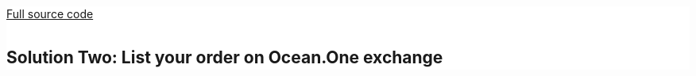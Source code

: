[Full source code](https://github.com/wenewzhang/mixin_labs-java-bot/blob/master/bitcoin_wallet-java/src/main/java/bitcoin_wallet/java/App.java)

## Solution Two: List your order on Ocean.One exchange
